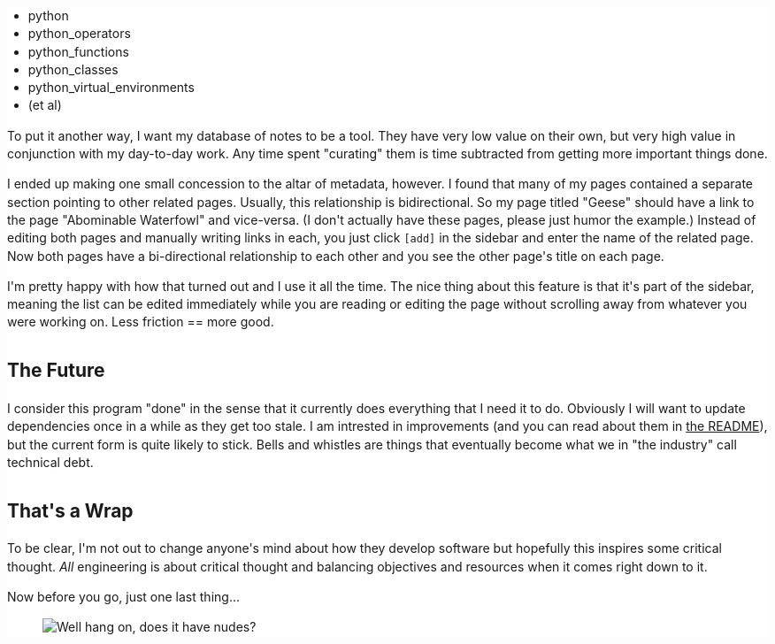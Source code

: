 * python
* python_operators
* python_functions
* python_classes
* python_virtual_environments
* (et al)

To put it another way, I want my database of notes to be a tool. They have very low value on their own, but very high value in conjunction with my day-to-day work. Any time spent "curating" them is time subtracted from getting more important things done.

I ended up making one small concession to the altar of metadata, however. I found that many of my pages contained a separate section pointing to other related pages. Usually, this relationship is bidirectional. So my page titled "Geese" should have a link to the page "Abominable Waterfowl" and vice-versa. (I don't actually have these pages, please just humor the example.) Instead of editing both pages and manually writing links in each, you just click `[add]` in the sidebar and enter the name of the related page. Now both pages have a bi-directional relationship to each other and you see the other page's title on each page.

I'm pretty happy with how that turned out and I use it all the time. The nice thing about this feature is that it's part of the sidebar, meaning the list can be edited immediately while you are reading or editing the page without scrolling away from whatever you were working on. Less friction == more good.

## The Future

I consider this program "done" in the sense that it currently does everything that I need it to do. Obviously I will want to update dependencies once in a while as they get too stale. I am intrested in improvements (and you can read about them in [the README](https://github.com/cu/silicon/blob/master/README.md)), but the current form is quite likely to stick. Bells and whistles are things that eventually become what we in "the industry" call technical debt.

## That's a Wrap

To be clear, I'm not out to change anyone's mind about how they develop software but hopefully this inspires some critical thought. _All_ engineering is about critical thought and balancing objectives and resources when it comes right down to it.

Now before you go, just one last thing...

<figure>
  <img src="{static}/images/design-silicon-notes/newsletter.png" title="Well hang on, does it have nudes?">
</figure>


[Silicon]: https://github.com/cu/silicon
[Syncthing]: https://syncthing.net/
[Nextcloud]: https://nextcloud.com/
[Git]: https://git-scm.com/
[quirks mode]: https://developer.mozilla.org/en-US/docs/Web/HTML/Quirks_Mode_and_Standards_Mode
[Dokuwiki]: https://www.dokuwiki.org/